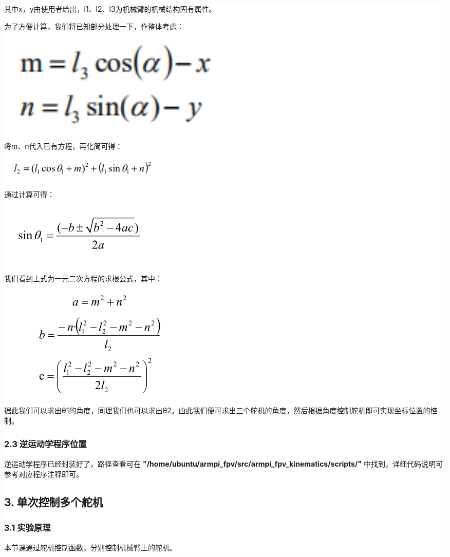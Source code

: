 其中x，y由使用者给出，l1、l2、l3为机械臂的机械结构固有属性。

为了方便计算，我们将已知部分处理一下，作整体考虑：

<img class="common_img" style="width:50%" src="../_static/media/9.inverse_kinematics/2.1/image3.png"  />

将m、n代入已有方程，再化简可得：

<img class="common_img" src="../_static/media/9.inverse_kinematics/2.1/image4.png"  />

通过计算可得：

<img class="common_img" src="../_static/media/9.inverse_kinematics/2.1/image5.png"  />

我们看到上式为一元二次方程的求根公式，其中：

<img class="common_img" src="../_static/media/9.inverse_kinematics/2.1/image6.png"  />

据此我们可以求出θ1的角度，同理我们也可以求出θ2。由此我们便可求出三个舵机的角度，然后根据角度控制舵机即可实现坐标位置的控制。

### 2.3 逆运动学程序位置

逆运动学程序已经封装好了，路径查看可在 **"/home/ubuntu/armpi_fpv/src/armpi_fpv_kinematics/scripts/"** 中找到，详细代码说明可参考对应程序注释即可。

## 3. 单次控制多个舵机

### 3.1 实验原理

本节课通过舵机控制函数，分别控制机械臂上的舵机。

